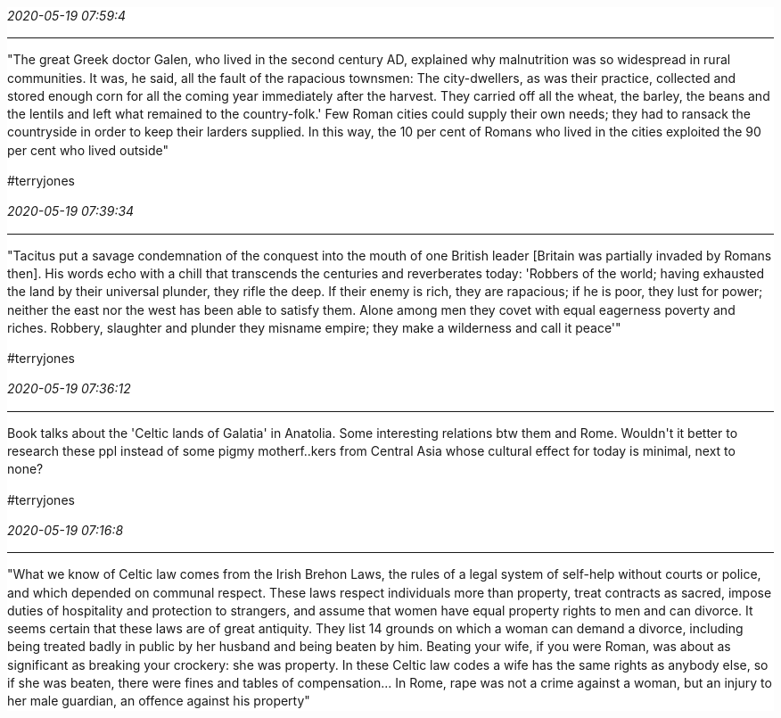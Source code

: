*2020-05-19 07:59:4*

---

"The great Greek doctor Galen, who lived in the second century AD,
explained why malnutrition was so widespread in rural communities. It
was, he said, all the fault of the rapacious townsmen: The
city-dwellers, as was their practice, collected and stored enough corn
for all the coming year immediately after the harvest. They carried
off all the wheat, the barley, the beans and the lentils and left what
remained to the country-folk.' Few Roman cities could supply their own
needs; they had to ransack the countryside in order to keep their
larders supplied. In this way, the 10 per cent of Romans who lived in
the cities exploited the 90 per cent who lived outside"

\#terryjones

*2020-05-19 07:39:34*

---

"Tacitus put a savage condemnation of the conquest into the mouth of
one British leader [Britain was partially invaded by Romans then]. His
words echo with a chill that transcends the centuries and reverberates
today: 'Robbers of the world; having exhausted the land by their
universal plunder, they rifle the deep. If their enemy is rich, they
are rapacious; if he is poor, they lust for power; neither the east
nor the west has been able to satisfy them. Alone among men they covet
with equal eagerness poverty and riches. Robbery, slaughter and
plunder they misname empire; they make a wilderness and call it peace'"

\#terryjones

*2020-05-19 07:36:12*

---

Book talks about the 'Celtic lands of Galatia' in Anatolia.  Some
interesting relations btw them and Rome. Wouldn't it better to
research these ppl instead of some pigmy motherf..kers from Central
Asia whose cultural effect for today is minimal, next to none?

\#terryjones

*2020-05-19 07:16:8*

---

"What we know of Celtic law comes from the Irish Brehon Laws, the rules
of a legal system of self-help without courts or police, and which
depended on communal respect. These laws respect individuals more than
property, treat contracts as sacred, impose duties of hospitality and
protection to strangers, and assume that women have equal property
rights to men and can divorce. It seems certain that these laws are of
great antiquity. They list 14 grounds on which a woman can demand a
divorce, including being treated badly in public by her husband and
being beaten by him. Beating your wife, if you were Roman, was about
as significant as breaking your crockery: she was property. In these
Celtic law codes a wife has the same rights as anybody else, so if she
was beaten, there were fines and tables of compensation... In Rome,
rape was not a crime against a woman, but an injury to her male
guardian, an offence against his property"
